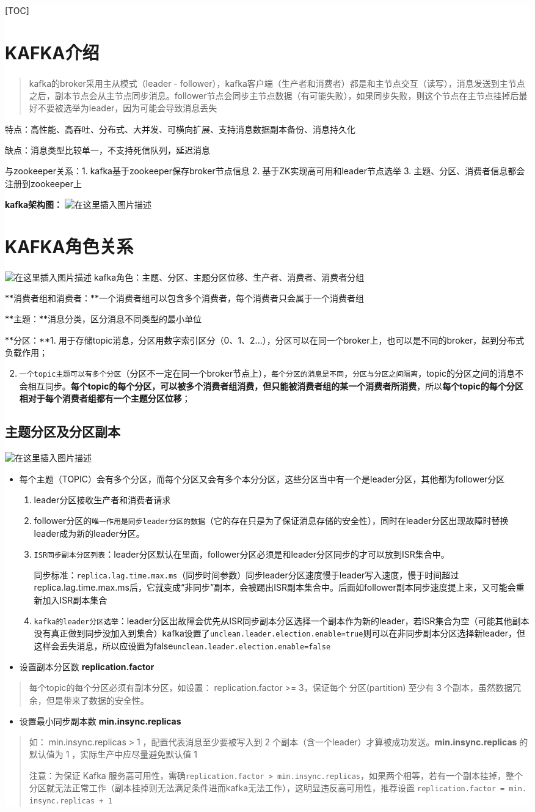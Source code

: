 [TOC]

# KAFKA介绍

> kafka的broker采用主从模式（leader - follower），kafka客户端（生产者和消费者）都是和主节点交互（读写），消息发送到主节点之后，副本节点会从主节点同步消息。follower节点会同步主节点数据（有可能失败），如果同步失败，则这个节点在主节点挂掉后最好不要被选举为leader，因为可能会导致消息丢失

特点：高性能、高吞吐、分布式、大并发、可横向扩展、支持消息数据副本备份、消息持久化

缺点：消息类型比较单一，不支持死信队列，延迟消息

与zookeeper关系：1. kafka基于zookeeper保存broker节点信息 2. 基于ZK实现高可用和leader节点选举 3. 主题、分区、消费者信息都会注册到zookeeper上

**kafka架构图：**
![在这里插入图片描述](https://img-blog.csdnimg.cn/20210406211331816.png?x-oss-process=image/watermark,type_ZmFuZ3poZW5naGVpdGk,shadow_10,text_aHR0cHM6Ly9ibG9nLmNzZG4ubmV0L2NuX2hoYWlw,size_16,color_FFFFFF,t_70)
# KAFKA角色关系
![在这里插入图片描述](https://img-blog.csdnimg.cn/20210406211401464.png?x-oss-process=image/watermark,type_ZmFuZ3poZW5naGVpdGk,shadow_10,text_aHR0cHM6Ly9ibG9nLmNzZG4ubmV0L2NuX2hoYWlw,size_16,color_FFFFFF,t_70)
kafka角色：主题、分区、主题分区位移、生产者、消费者、消费者分组

**消费者组和消费者：**一个消费者组可以包含多个消费者，每个消费者只会属于一个消费者组

**主题：**消息分类，区分消息不同类型的最小单位

**分区：**1. 用于存储topic消息，分区用数字索引区分（0、1、2...），分区可以在同一个broker上，也可以是不同的broker，起到分布式负载作用；

2. ```一个topic主题可以有多个分区```（分区不一定在同一个broker节点上），```每个分区的消息是不同```，```分区与分区之间隔离```，topic的分区之间的消息不会相互同步。**每个topic的每个分区，可以被多个消费者组消费，但只能被消费者组的某一个消费者所消费**，所以**每个topic的每个分区相对于每个消费者组都有一个主题分区位移**；


## 主题分区及分区副本
![在这里插入图片描述](https://img-blog.csdnimg.cn/20210406211527217.png?x-oss-process=image/watermark,type_ZmFuZ3poZW5naGVpdGk,shadow_10,text_aHR0cHM6Ly9ibG9nLmNzZG4ubmV0L2NuX2hoYWlw,size_16,color_FFFFFF,t_70)

- 每个主题（TOPIC）会有多个分区，而每个分区又会有多个本分分区，这些分区当中有一个是leader分区，其他都为follower分区

  1. leader分区接收生产者和消费者请求

  2. follower分区的```唯一作用是同步leader分区的数据```（它的存在只是为了保证消息存储的安全性），同时在leader分区出现故障时替换leader成为新的leader分区。

  3. ```ISR同步副本分区列表```：leader分区默认在里面，follower分区必须是和leader分区同步的才可以放到ISR集合中。

     ​			 	    同步标准：```replica.lag.time.max.ms```（同步时间参数）同步leader分区速度慢于leader写入速度，慢于时间超过replica.lag.time.max.ms后，它就变成“非同步”副本，会被踢出ISR副本集合中。后面如follower副本同步速度提上来，又可能会重新加入ISR副本集合

  4. ```kafka的leader分区选举```：leader分区出故障会优先从ISR同步副本分区选择一个副本作为新的leader，若ISR集合为空（可能其他副本没有真正做到同步没加入到集合）kafka设置了```unclean.leader.election.enable=true```则可以在非同步副本分区选择新leader，但这样会丢失消息，所以应设置为false```unclean.leader.election.enable=false```

- 设置副本分区数 **replication.factor**

> 每个topic的每个分区必须有副本分区，如设置： replication.factor >= 3，保证每个 分区(partition) 至少有 3 个副本，虽然数据冗余，但是带来了数据的安全性。

- 设置最小同步副本数 **min.insync.replicas**

> 如： min.insync.replicas > 1 ，配置代表消息至少要被写入到 2 个副本（含一个leader）才算被成功发送。**min.insync.replicas** 的默认值为 1 ，实际生产中应尽量避免默认值 1
>
> 注意：为保证 Kafka 服务高可用性，需确```replication.factor > min.insync.replicas```，如果两个相等，若有一个副本挂掉，整个分区就无法正常工作（副本挂掉则无法满足条件进而kafka无法工作），这明显违反高可用性，推荐设置 ```replication.factor = min.insync.replicas + 1```
